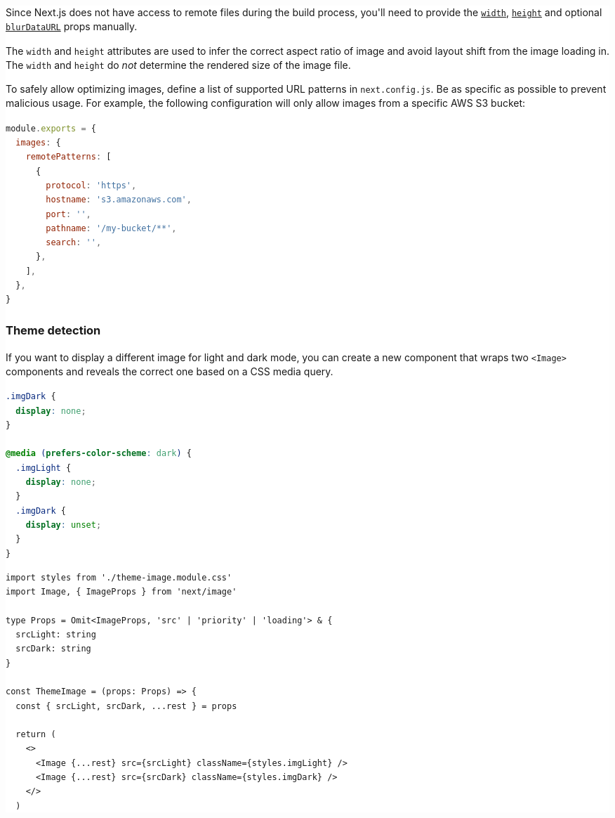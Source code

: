 Since Next.js does not have access to remote files during the build process, you'll need to provide the [`width`](/docs/app/api-reference/components/image.md#width-and-height), [`height`](/docs/app/api-reference/components/image.md#width-and-height) and optional [`blurDataURL`](/docs/app/api-reference/components/image.md#blurdataurl) props manually.

The `width` and `height` attributes are used to infer the correct aspect ratio of image and avoid layout shift from the image loading in. The `width` and `height` do *not* determine the rendered size of the image file.

To safely allow optimizing images, define a list of supported URL patterns in `next.config.js`. Be as specific as possible to prevent malicious usage. For example, the following configuration will only allow images from a specific AWS S3 bucket:

```js filename="next.config.js"
module.exports = {
  images: {
    remotePatterns: [
      {
        protocol: 'https',
        hostname: 's3.amazonaws.com',
        port: '',
        pathname: '/my-bucket/**',
        search: '',
      },
    ],
  },
}
```

### Theme detection

If you want to display a different image for light and dark mode, you can create a new component that wraps two `<Image>` components and reveals the correct one based on a CSS media query.

```css filename="components/theme-image.module.css"
.imgDark {
  display: none;
}

@media (prefers-color-scheme: dark) {
  .imgLight {
    display: none;
  }
  .imgDark {
    display: unset;
  }
}
```

```tsx filename="components/theme-image.tsx" switcher
import styles from './theme-image.module.css'
import Image, { ImageProps } from 'next/image'

type Props = Omit<ImageProps, 'src' | 'priority' | 'loading'> & {
  srcLight: string
  srcDark: string
}

const ThemeImage = (props: Props) => {
  const { srcLight, srcDark, ...rest } = props

  return (
    <>
      <Image {...rest} src={srcLight} className={styles.imgLight} />
      <Image {...rest} src={srcDark} className={styles.imgDark} />
    </>
  )
```